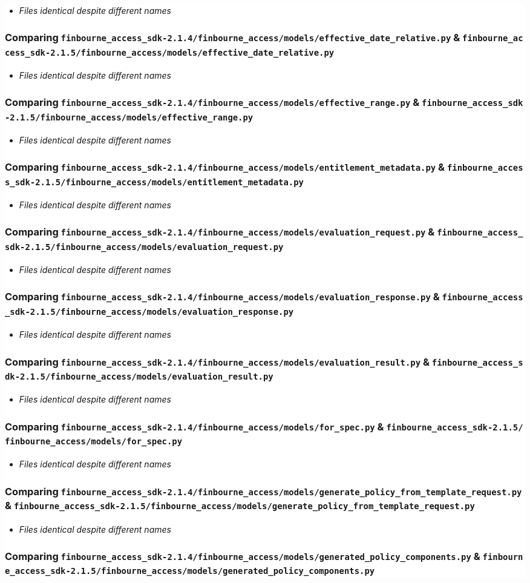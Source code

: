  * *Files identical despite different names*

### Comparing `finbourne_access_sdk-2.1.4/finbourne_access/models/effective_date_relative.py` & `finbourne_access_sdk-2.1.5/finbourne_access/models/effective_date_relative.py`

 * *Files identical despite different names*

### Comparing `finbourne_access_sdk-2.1.4/finbourne_access/models/effective_range.py` & `finbourne_access_sdk-2.1.5/finbourne_access/models/effective_range.py`

 * *Files identical despite different names*

### Comparing `finbourne_access_sdk-2.1.4/finbourne_access/models/entitlement_metadata.py` & `finbourne_access_sdk-2.1.5/finbourne_access/models/entitlement_metadata.py`

 * *Files identical despite different names*

### Comparing `finbourne_access_sdk-2.1.4/finbourne_access/models/evaluation_request.py` & `finbourne_access_sdk-2.1.5/finbourne_access/models/evaluation_request.py`

 * *Files identical despite different names*

### Comparing `finbourne_access_sdk-2.1.4/finbourne_access/models/evaluation_response.py` & `finbourne_access_sdk-2.1.5/finbourne_access/models/evaluation_response.py`

 * *Files identical despite different names*

### Comparing `finbourne_access_sdk-2.1.4/finbourne_access/models/evaluation_result.py` & `finbourne_access_sdk-2.1.5/finbourne_access/models/evaluation_result.py`

 * *Files identical despite different names*

### Comparing `finbourne_access_sdk-2.1.4/finbourne_access/models/for_spec.py` & `finbourne_access_sdk-2.1.5/finbourne_access/models/for_spec.py`

 * *Files identical despite different names*

### Comparing `finbourne_access_sdk-2.1.4/finbourne_access/models/generate_policy_from_template_request.py` & `finbourne_access_sdk-2.1.5/finbourne_access/models/generate_policy_from_template_request.py`

 * *Files identical despite different names*

### Comparing `finbourne_access_sdk-2.1.4/finbourne_access/models/generated_policy_components.py` & `finbourne_access_sdk-2.1.5/finbourne_access/models/generated_policy_components.py`
